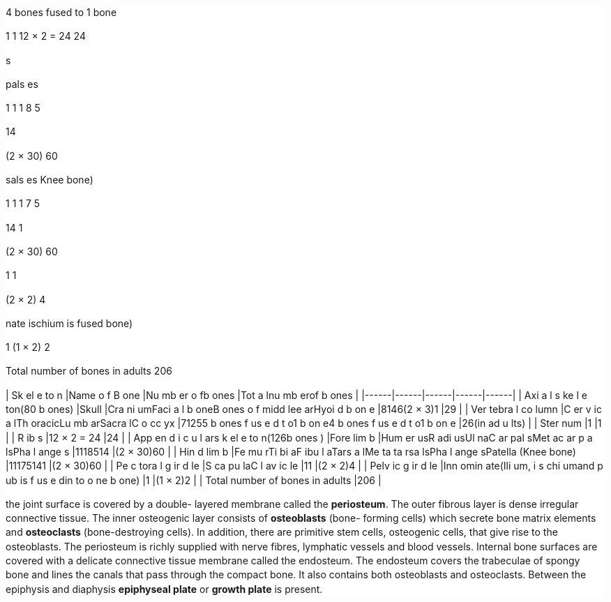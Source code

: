 4 bones fused to 1 bone

1 1 12 × 2 = 24 24

s

pals es

1 1 1 8 5

14

(2 × 30) 60

sals es Knee bone)

1 1 1 7 5

14 1

(2 × 30) 60

1 1

(2 × 2) 4

nate ischium is fused bone)

1 (1 × 2) 2

Total number of bones in adults 206






| Sk el e to n |Name o f B one |Nu mb er  o fb ones |Tot a lnu mb erof b ones |
|------|------|------|------|------|
| Axi a l s ke l e ton(80 b ones) |Skull |Cra ni umFaci a l b oneB ones o f midd lee arHyoi d  b on e |8146(2 × 3)1 |29 |
| Ver tebra l co lumn |C er v ic a lTh oracicLu mb arSacra lC o cc yx |71255 b ones f us e d t o1  b on e4 b ones f us e d t o1  b on e |26(in ad u lts) |
| Ster num |1 |1 |
| R ib s |12 × 2 = 24 |24 |
| App en d i c u l ars k el e to n(126b ones ) |Fore lim b |Hum er usR adi usUl naC ar pal sMet ac ar p a lsPha l ange s |1118514 |(2 × 30)60 |
| Hin d lim b |Fe mu rTi bi aF ibu l aTars a lMe ta ta rsa lsPha l ange sPatella (Knee bone) |11175141 |(2 × 30)60 |
| Pe c tora l g ir d le |S ca pu laC l av ic le |11 |(2 × 2)4 |
| Pelv ic g ir d le |Inn omin ate(Ili um, i s chi umand  p ub is  f us e din to o ne b one) |1 |(1 × 2)2 |
| Total number of bones in adults |206 |
  

the joint surface is covered by a double- layered membrane called the **periosteum**. The outer fibrous layer is dense irregular connective tissue. The inner osteogenic layer consists of **osteoblasts** (bone- forming cells) which secrete bone matrix elements and **osteoclasts** (bone-destroying cells). In addition, there are primitive stem cells, osteogenic cells, that give rise to the osteoblasts. The periosteum is richly supplied with nerve fibres, lymphatic vessels and blood vessels. Internal bone surfaces are covered with a delicate connective tissue membrane called the endosteum. The endosteum covers the trabeculae of spongy bone and lines the canals that pass through the compact bone. It also contains both osteoblasts and osteoclasts. Between the epiphysis and diaphysis **epiphyseal plate** or **growth plate** is present.
